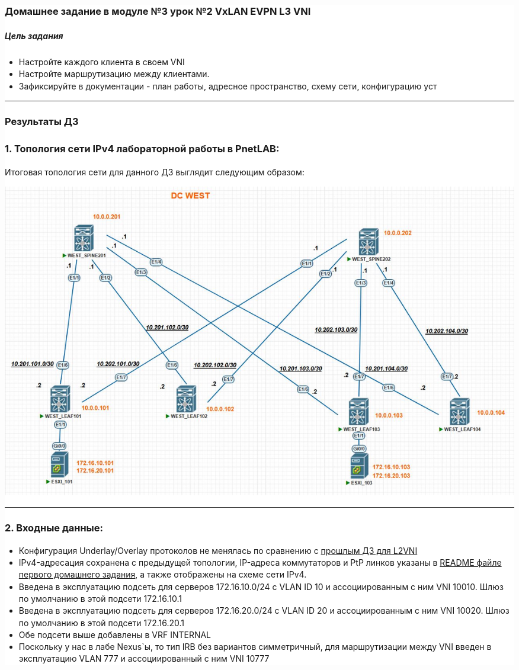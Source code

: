 ### Домашнее задание в модуле №3 урок №2 VxLAN EVPN L3 VNI

##### Цель задания
- Настройте каждого клиента в своем VNI
- Настройте маршрутизацию между клиентами.
- Зафиксируйте в документации - план работы, адресное пространство, схему сети, конфигурацию уст

---

### Результаты ДЗ

### **1. Топология сети IPv4 лабораторной работы в PnetLAB**:

Итоговая топология сети для данного ДЗ выглядит следующим образом:
 
 [<img src="WEST_DC_topology_for_VxLAN_L3VNI.JPG">](https://github.com/R0gerWilco/OTUS_DC/blob/main/Homework/Module3/Lesson02/WEST_DC_topology_for_VxLAN_L3VNI.JPG)


---

### **2. Входные данные**:

- Конфигурация Underlay/Overlay протоколов не менялась по сравнению с [прошлым ДЗ для L2VNI](https://github.com/R0gerWilco/OTUS_DC/blob/main/Homework/Module3/Lesson02/README.md)
- IPv4-адресация сохранена с предыдущей топологии,  IP-адреса коммутаторов и PtP линков указаны в [README файле первого домашнего задания](https://github.com/R0gerWilco/OTUS_DC/blob/main/Homework/Module1/Lesson03/README.md), а также отображены на схеме сети  IPv4.
- Введена в эксплуатацию  подсеть для серверов 172.16.10.0/24 c VLAN ID 10 и ассоциированным с ним VNI 10010. Шлюз по умолчанию в этой подсети 172.16.10.1
- Введена в эксплуатацию  подсеть для серверов 172.16.20.0/24 c VLAN ID 20 и ассоциированным с ним VNI 10020. Шлюз по умолчанию в этой подсети 172.16.20.1
- Обе подсети выше добавлены в VRF INTERNAL
- Поскольку у нас в лабе Nexus`ы, то тип IRB без вариантов симметричный, для маршрутизации между VNI введен в эксплуатацию VLAN 777 и ассоциированный с ним VNI 10777